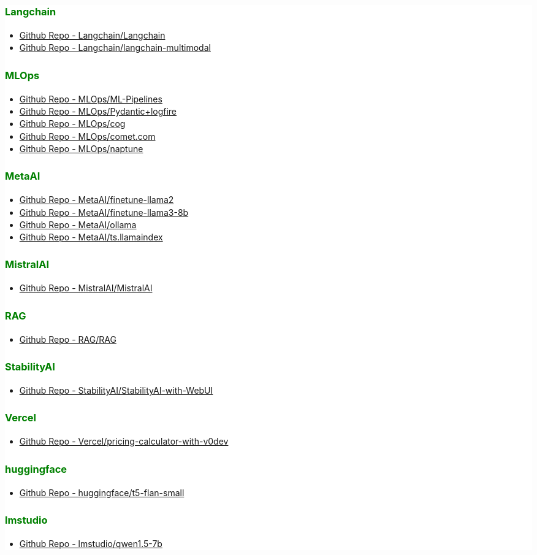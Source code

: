 ### <font color=green> Langchain</font>	
- [Github Repo - Langchain/Langchain](https://github.com/dasarpai/DAI-Techstack-All/tree/main/LLM/Langchain/Langchain)
- [Github Repo - Langchain/langchain-multimodal](https://github.com/dasarpai/DAI-Techstack-All/tree/main/LLM/Langchain/langchain-multimodal)

### <font color=green> MLOps</font>	
- [Github Repo - MLOps/ML-Pipelines](https://github.com/dasarpai/DAI-Techstack-All/tree/main/LLM/MLOps/ML-Pipelines)
- [Github Repo - MLOps/Pydantic+logfire](https://github.com/dasarpai/DAI-Techstack-All/tree/main/LLM/MLOps/Pydantic+logfire)
- [Github Repo - MLOps/cog](https://github.com/dasarpai/DAI-Techstack-All/tree/main/LLM/MLOps/cog)
- [Github Repo - MLOps/comet.com](https://github.com/dasarpai/DAI-Techstack-All/tree/main/LLM/MLOps/comet.com)
- [Github Repo - MLOps/naptune](https://github.com/dasarpai/DAI-Techstack-All/tree/main/LLM/MLOps/naptune)

### <font color=green> MetaAI</font>	
- [Github Repo - MetaAI/finetune-llama2](https://github.com/dasarpai/DAI-Techstack-All/tree/main/LLM/MetaAI/finetune-llama2)
- [Github Repo - MetaAI/finetune-llama3-8b](https://github.com/dasarpai/DAI-Techstack-All/tree/main/LLM/MetaAI/finetune-llama3-8b)
- [Github Repo - MetaAI/ollama](https://github.com/dasarpai/DAI-Techstack-All/tree/main/LLM/MetaAI/ollama)
- [Github Repo - MetaAI/ts.llamaindex](https://github.com/dasarpai/DAI-Techstack-All/tree/main/LLM/MetaAI/ts.llamaindex)

### <font color=green> MistralAI</font>	
- [Github Repo - MistralAI/MistralAI](https://github.com/dasarpai/DAI-Techstack-All/tree/main/LLM/MistralAI/MistralAI)

### <font color=green> RAG</font>	
- [Github Repo - RAG/RAG](https://github.com/dasarpai/DAI-Techstack-All/tree/main/LLM/RAG/RAG)

### <font color=green> StabilityAI</font>	
- [Github Repo - StabilityAI/StabilityAI-with-WebUI](https://github.com/dasarpai/DAI-Techstack-All/tree/main/LLM/StabilityAI/StabilityAI-with-WebUI)

### <font color=green> Vercel</font>	
- [Github Repo - Vercel/pricing-calculator-with-v0dev](https://github.com/dasarpai/DAI-Techstack-All/tree/main/LLM/Vercel/pricing-calculator-with-v0dev)

### <font color=green> huggingface</font>	
- [Github Repo - huggingface/t5-flan-small](https://github.com/dasarpai/DAI-Techstack-All/tree/main/LLM/huggingface/t5-flan-small)

### <font color=green> lmstudio</font>	
- [Github Repo - lmstudio/qwen1.5-7b](https://github.com/dasarpai/DAI-Techstack-All/tree/main/LLM/lmstudio/qwen1.5-7b)
